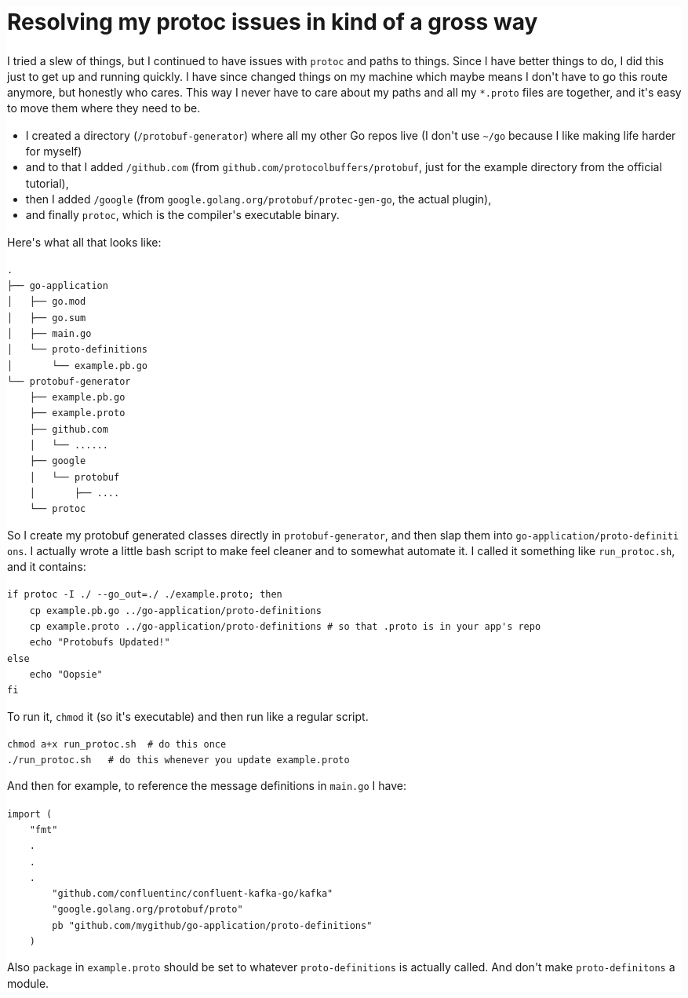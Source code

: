 # Resolving my protoc issues in kind of a gross way

I tried a slew of things, but I continued to have issues with `protoc` and paths to things. Since I have better things to do, I did this just to get up and running quickly. I have since changed things on my machine which maybe means I don't have to go this route anymore, but honestly who cares. This way I never have to care about my paths and all my `*.proto` files are together, and it's easy to move them where they need to be.
-  I created a directory (`/protobuf-generator`) where all my other Go repos live (I don't use `~/go` because I like making life harder for myself) 
- and to that I added `/github.com` (from `github.com/protocolbuffers/protobuf`, just for the example directory from the official tutorial),
- then I added `/google` (from `google.golang.org/protobuf/protec-gen-go`, the actual plugin),
-  and finally `protoc`, which is the compiler's executable binary.

Here's what all that looks like:
```
.
├── go-application
│   ├── go.mod
│   ├── go.sum
│   ├── main.go
│   └── proto-definitions
│       └── example.pb.go
└── protobuf-generator
    ├── example.pb.go
    ├── example.proto
    ├── github.com
    │   └── ......
    ├── google
    │   └── protobuf
    │       ├── ....
    └── protoc
```
So I create my protobuf generated classes directly in `protobuf-generator`, and then slap them into `go-application/proto-definitions`. I actually wrote a little bash script to make feel cleaner and to somewhat automate it. I called it something like `run_protoc.sh`, and it contains:
```
if protoc -I ./ --go_out=./ ./example.proto; then
	cp example.pb.go ../go-application/proto-definitions
	cp example.proto ../go-application/proto-definitions # so that .proto is in your app's repo
	echo "Protobufs Updated!"
else
    echo "Oopsie"
fi
``` 
To run it, `chmod` it (so it's executable) and then run like a regular script.
```
chmod a+x run_protoc.sh  # do this once
./run_protoc.sh   # do this whenever you update example.proto
```
And then for example, to reference the message definitions in `main.go` I have:
```
import (
	"fmt"
	.
	.
	.
        "github.com/confluentinc/confluent-kafka-go/kafka"
        "google.golang.org/protobuf/proto"
        pb "github.com/mygithub/go-application/proto-definitions"
    )
```
Also `package` in `example.proto` should be set to whatever `proto-definitions` is actually called. And don't make `proto-definitons` a module.
